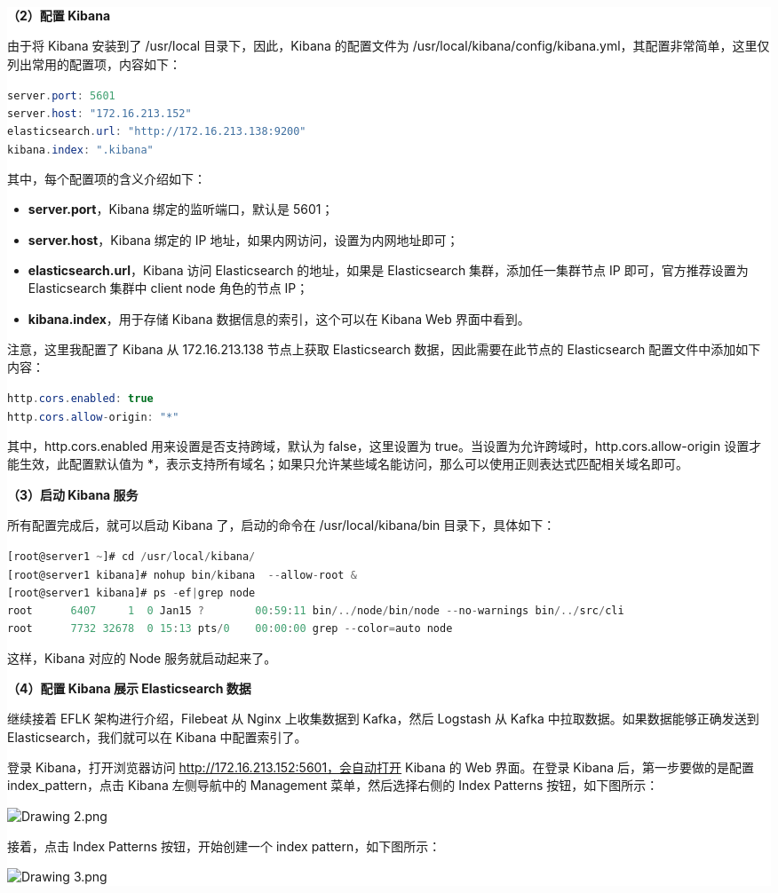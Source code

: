 **（2）配置 Kibana**

由于将 Kibana 安装到了 /usr/local 目录下，因此，Kibana 的配置文件为 /usr/local/kibana/config/kibana.yml，其配置非常简单，这里仅列出常用的配置项，内容如下：

```java
server.port: 5601
server.host: "172.16.213.152"
elasticsearch.url: "http://172.16.213.138:9200"
kibana.index: ".kibana"
```

其中，每个配置项的含义介绍如下：

* **server.port**，Kibana 绑定的监听端口，默认是 5601；

* **server.host**，Kibana 绑定的 IP 地址，如果内网访问，设置为内网地址即可；

* **elasticsearch.url**，Kibana 访问 Elasticsearch 的地址，如果是 Elasticsearch 集群，添加任一集群节点 IP 即可，官方推荐设置为 Elasticsearch 集群中 client node 角色的节点 IP；

* **kibana.index**，用于存储 Kibana 数据信息的索引，这个可以在 Kibana Web 界面中看到。

注意，这里我配置了 Kibana 从 172.16.213.138 节点上获取 Elasticsearch 数据，因此需要在此节点的 Elasticsearch 配置文件中添加如下内容：

```java
http.cors.enabled: true
http.cors.allow-origin: "*"
```

其中，http.cors.enabled 用来设置是否支持跨域，默认为 false，这里设置为 true。当设置为允许跨域时，http.cors.allow-origin 设置才能生效，此配置默认值为 \*，表示支持所有域名；如果只允许某些域名能访问，那么可以使用正则表达式匹配相关域名即可。

**（3）启动 Kibana 服务**

所有配置完成后，就可以启动 Kibana 了，启动的命令在 /usr/local/kibana/bin 目录下，具体如下：

```dart
[root@server1 ~]# cd /usr/local/kibana/
[root@server1 kibana]# nohup bin/kibana  --allow-root &
[root@server1 kibana]# ps -ef|grep node
root      6407     1  0 Jan15 ?        00:59:11 bin/../node/bin/node --no-warnings bin/../src/cli
root      7732 32678  0 15:13 pts/0    00:00:00 grep --color=auto node
```

这样，Kibana 对应的 Node 服务就启动起来了。

**（4）配置 Kibana 展示 Elasticsearch 数据**

继续接着 EFLK 架构进行介绍，Filebeat 从 Nginx 上收集数据到 Kafka，然后 Logstash 从 Kafka 中拉取数据。如果数据能够正确发送到 Elasticsearch，我们就可以在 Kibana 中配置索引了。

登录 Kibana，打开浏览器访问 http://172.16.213.152:5601，会自动打开 Kibana 的 Web 界面。在登录 Kibana 后，第一步要做的是配置 index_pattern，点击 Kibana 左侧导航中的 Management 菜单，然后选择右侧的 Index Patterns 按钮，如下图所示：

<Image alt="Drawing 2.png" src="https://s0.lgstatic.com/i/image/M00/2D/3E/CgqCHl8C6eOAdnuxAAFsrmWOu4w817.png"/>

接着，点击 Index Patterns 按钮，开始创建一个 index pattern，如下图所示：

<Image alt="Drawing 3.png" src="https://s0.lgstatic.com/i/image/M00/2D/3E/CgqCHl8C6eqAAgLKAADsPr8crdw196.png"/>
